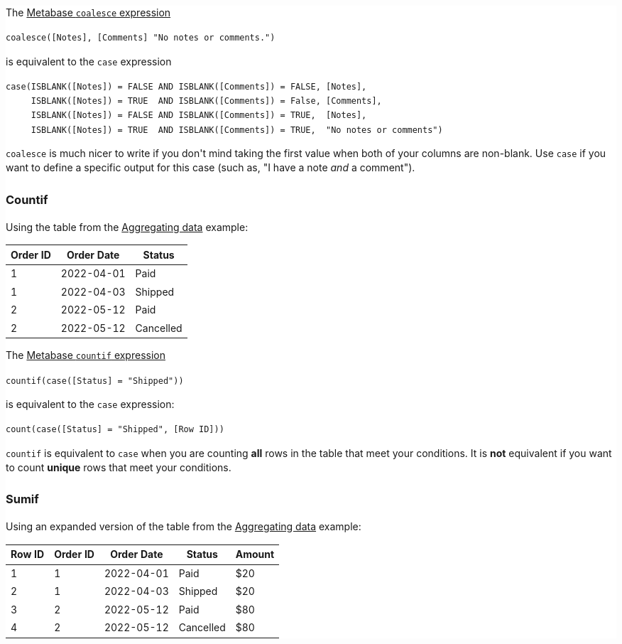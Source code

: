 The [Metabase `coalesce` expression](./coalesce.md)

```
coalesce([Notes], [Comments] "No notes or comments.")
```

is equivalent to the `case` expression

```
case(ISBLANK([Notes]) = FALSE AND ISBLANK([Comments]) = FALSE, [Notes],
     ISBLANK([Notes]) = TRUE  AND ISBLANK([Comments]) = False, [Comments],
     ISBLANK([Notes]) = FALSE AND ISBLANK([Comments]) = TRUE,  [Notes],
     ISBLANK([Notes]) = TRUE  AND ISBLANK([Comments]) = TRUE,  "No notes or comments")
```

`coalesce` is much nicer to write if you don't mind taking the first value when both of your columns are non-blank. Use `case` if you want to define a specific output for this case (such as, "I have a note _and_ a comment").

### Countif

Using the table from the [Aggregating data](#aggregating-data-based-on-conditions-from-multiple-columns) example:

| Order ID | Order Date | Status    |
| -------- | ---------- | --------- |
| 1        | 2022-04-01 | Paid      |
| 1        | 2022-04-03 | Shipped   |
| 2        | 2022-05-12 | Paid      |
| 2        | 2022-05-12 | Cancelled |

The [Metabase `countif` expression][countif]

```
countif(case([Status] = "Shipped"))
```

is equivalent to the `case` expression:

```
count(case([Status] = "Shipped", [Row ID]))
```

`countif` is equivalent to `case` when you are counting **all** rows in the table that meet your conditions. It is **not** equivalent if you want to count **unique** rows that meet your conditions.

### Sumif

Using an expanded version of the table from the [Aggregating data](#aggregating-data-based-on-conditions-from-multiple-columns) example:

| Row ID | Order ID | Order Date | Status    | Amount |
| ------ | -------- | ---------- | --------- | ------ |
| 1      | 1        | 2022-04-01 | Paid      | \$20   |
| 2      | 1        | 2022-04-03 | Shipped   | \$20   |
| 3      | 2        | 2022-05-12 | Paid      | \$80   |
| 4      | 2        | 2022-05-12 | Cancelled | \$80   |


[aggregate-functions]: ../expressions-list.md#aggregations
[business-logic]: https://www.metabase.com/learn/grow-your-data-skills/analytics/avoiding-data-jargon#create-specific-language-and-shared-definitions
[countif]: ../expressions-list.md#countif
[custom-expressions-doc]: ../expressions.md
[custom-expressions-list]: ../expressions-list.md
[custom-expressions-learn]: https://www.metabase.com/learn/questions/custom-expressions
[data-sandboxing-docs]: ../../../permissions/data-sandboxes.md
[data-types]: https://www.metabase.com/learn/grow-your-data-skills/data-fundamentals/data-types-overview#examples-of-data-types
[filter-learn]: https://www.metabase.com/learn/questions/searching-tables
[notebook-editor-def]: https://www.metabase.com/glossary/notebook_editor
[numpy]: https://numpy.org/doc/
[pandas]: https://pandas.pydata.org/pandas-docs/stable/
[spreadsheets-to-bi]: /blog/spreadsheets-to-bi
[sql-reference-guide]: https://www.metabase.com/learn/grow-your-data-skills/learn-sql/debugging-sql/sql-syntax#common-sql-reference-guides
[sumif]: ./sumif.md